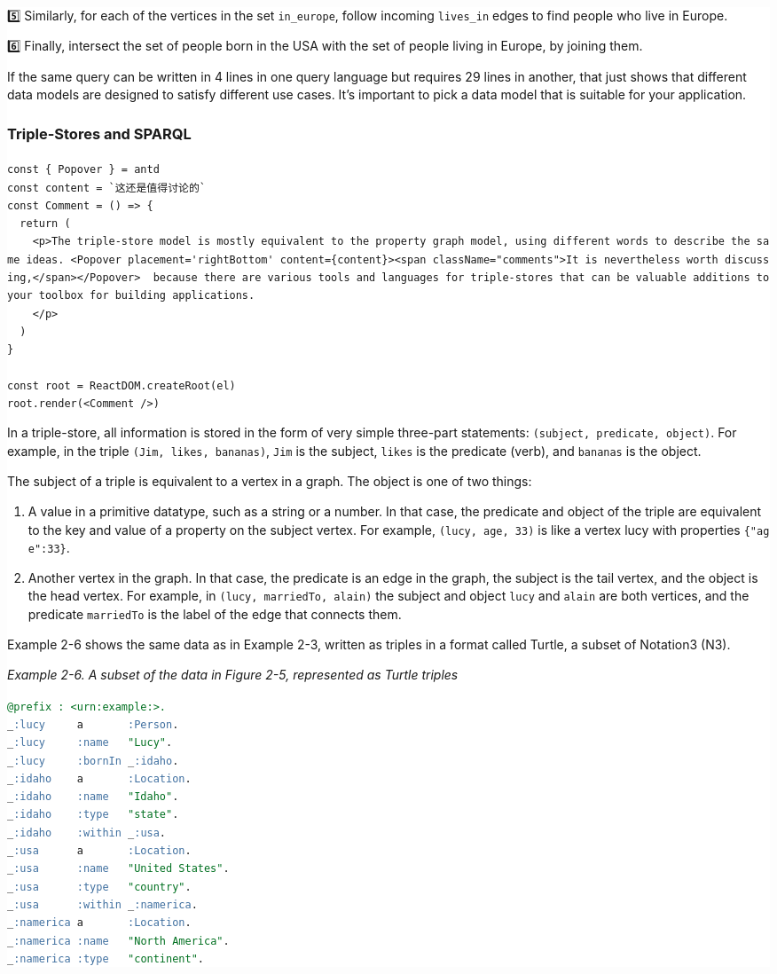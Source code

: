 5️⃣ Similarly, for each of the vertices in the set `in_europe`, follow incoming `lives_in` edges to find people who live in Europe.

6️⃣ Finally, intersect the set of people born in the USA with the set of people living in Europe, by joining them.

If the same query can be written in 4 lines in one query language but requires 29 lines in another, that just shows that different data models are designed to satisfy different use cases. It’s important to pick a data model that is suitable for your application.

### Triple-Stores and SPARQL

```antd
const { Popover } = antd
const content = `这还是值得讨论的`
const Comment = () => {
  return (
  	<p>The triple-store model is mostly equivalent to the property graph model, using different words to describe the same ideas. <Popover placement='rightBottom' content={content}><span className="comments">It is nevertheless worth discussing,</span></Popover>  because there are various tools and languages for triple-stores that can be valuable additions to your toolbox for building applications.  
  	</p>
  )
}

const root = ReactDOM.createRoot(el)
root.render(<Comment />)
```

In a triple-store, all information is stored in the form of very simple three-part statements: `(subject, predicate, object)`. For example, in the triple `(Jim, likes, bananas)`, `Jim` is the subject, `likes` is the predicate (verb), and `bananas` is the object.

The subject of a triple is equivalent to a vertex in a graph. The object is one of two things:

1.  A value in a primitive datatype, such as a string or a number. In that case, the predicate and object of the triple are equivalent to the key and value of a property on the subject vertex. For example, `(lucy, age, 33)` is like a vertex lucy with properties `{"age":33}`.

2.  Another vertex in the graph. In that case, the predicate is an edge in the graph, the subject is the tail vertex, and the object is the head vertex. For example, in `(lucy, marriedTo, alain)` the subject and object `lucy` and `alain` are both vertices, and the predicate `marriedTo` is the label of the edge that connects them.

Example 2-6 shows the same data as in Example 2-3, written as triples in a format called Turtle, a subset of Notation3 (N3).

*Example 2-6. A subset of the data in Figure 2-5, represented as Turtle triples*

```sql
@prefix : <urn:example:>.
_:lucy     a       :Person.
_:lucy     :name   "Lucy".
_:lucy     :bornIn _:idaho.
_:idaho    a       :Location.
_:idaho    :name   "Idaho".
_:idaho    :type   "state".
_:idaho    :within _:usa.
_:usa      a       :Location.
_:usa      :name   "United States".
_:usa      :type   "country".
_:usa      :within _:namerica.
_:namerica a       :Location.
_:namerica :name   "North America".
_:namerica :type   "continent".
```
